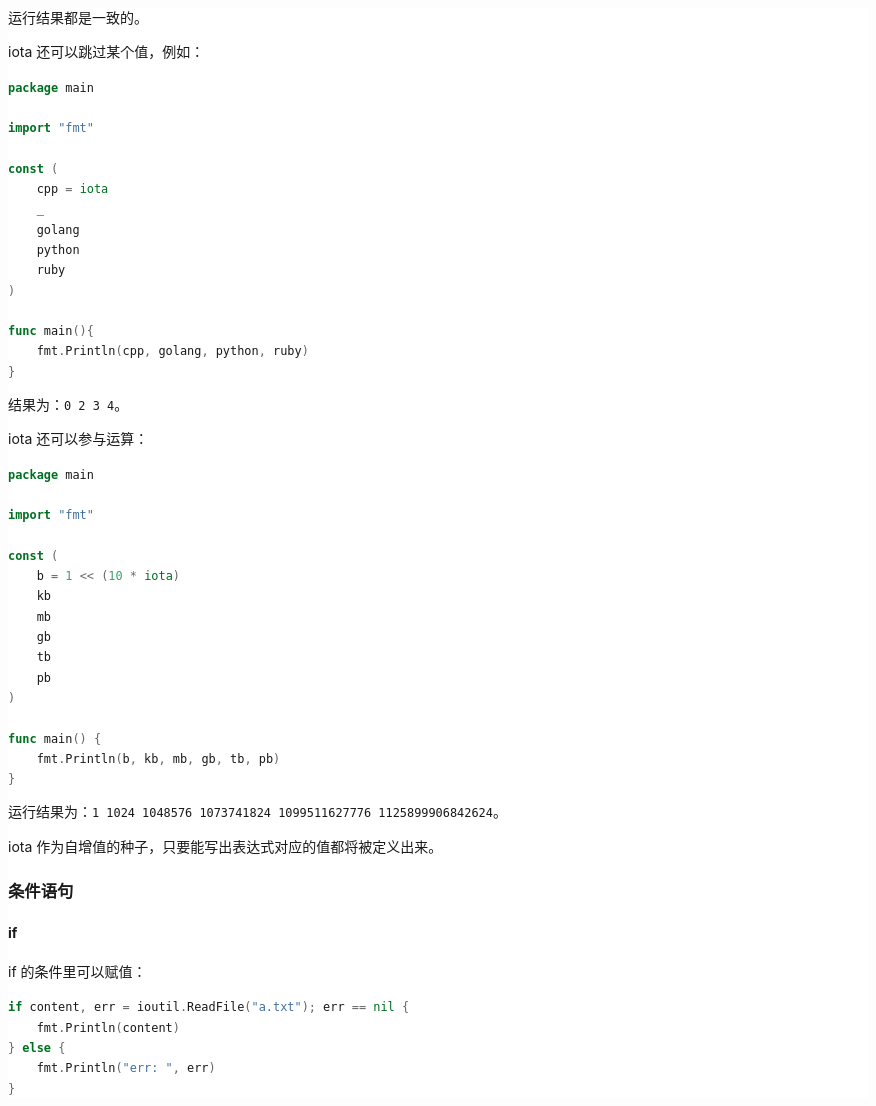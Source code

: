 运行结果都是一致的。

iota 还可以跳过某个值，例如：

```go
package main

import "fmt"

const (
	cpp = iota
	_
	golang
	python
	ruby
)

func main(){
	fmt.Println(cpp, golang, python, ruby)
}
```

结果为：`0 2 3 4`。

iota 还可以参与运算：

```go
package main

import "fmt"

const (
	b = 1 << (10 * iota)
	kb
	mb
	gb
	tb
	pb
)

func main() {
	fmt.Println(b, kb, mb, gb, tb, pb)
}
```

运行结果为：`1 1024 1048576 1073741824 1099511627776 1125899906842624`。

iota 作为自增值的种子，只要能写出表达式对应的值都将被定义出来。

### 条件语句

#### if

if 的条件里可以赋值：

```go
if content, err = ioutil.ReadFile("a.txt"); err == nil {
	fmt.Println(content)
} else {
	fmt.Println("err: ", err)
}
```
